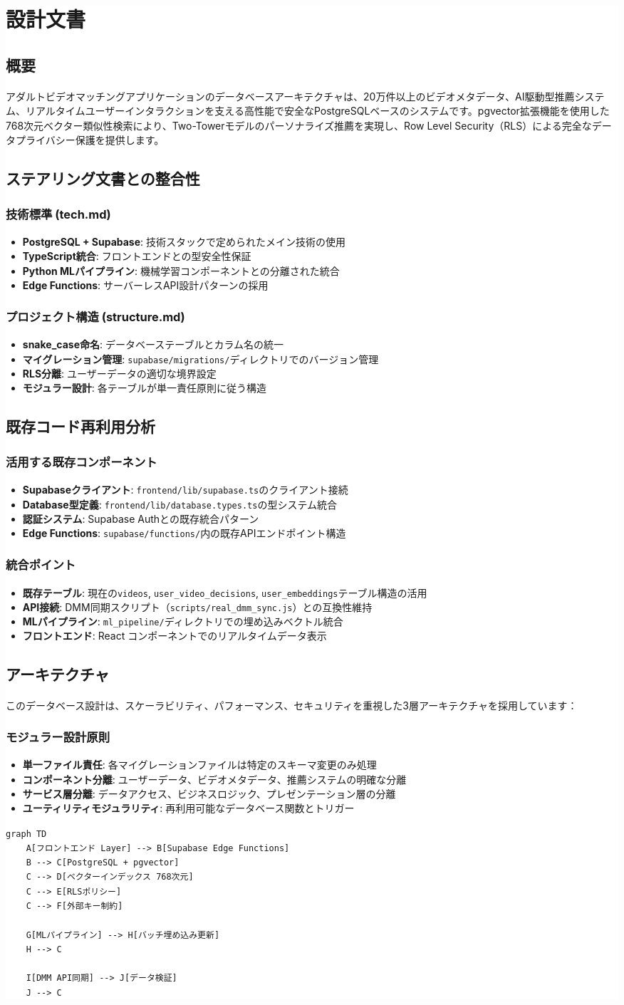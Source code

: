 # 設計文書

## 概要

アダルトビデオマッチングアプリケーションのデータベースアーキテクチャは、20万件以上のビデオメタデータ、AI駆動型推薦システム、リアルタイムユーザーインタラクションを支える高性能で安全なPostgreSQLベースのシステムです。pgvector拡張機能を使用した768次元ベクター類似性検索により、Two-Towerモデルのパーソナライズ推薦を実現し、Row Level Security（RLS）による完全なデータプライバシー保護を提供します。

## ステアリング文書との整合性

### 技術標準 (tech.md)
- **PostgreSQL + Supabase**: 技術スタックで定められたメイン技術の使用
- **TypeScript統合**: フロントエンドとの型安全性保証
- **Python MLパイプライン**: 機械学習コンポーネントとの分離された統合
- **Edge Functions**: サーバーレスAPI設計パターンの採用

### プロジェクト構造 (structure.md)  
- **snake_case命名**: データベーステーブルとカラム名の統一
- **マイグレーション管理**: `supabase/migrations/`ディレクトリでのバージョン管理
- **RLS分離**: ユーザーデータの適切な境界設定
- **モジュラー設計**: 各テーブルが単一責任原則に従う構造

## 既存コード再利用分析

### 活用する既存コンポーネント
- **Supabaseクライアント**: `frontend/lib/supabase.ts`のクライアント接続
- **Database型定義**: `frontend/lib/database.types.ts`の型システム統合
- **認証システム**: Supabase Authとの既存統合パターン
- **Edge Functions**: `supabase/functions/`内の既存APIエンドポイント構造

### 統合ポイント
- **既存テーブル**: 現在の`videos`, `user_video_decisions`, `user_embeddings`テーブル構造の活用
- **API接続**: DMM同期スクリプト（`scripts/real_dmm_sync.js`）との互換性維持
- **MLパイプライン**: `ml_pipeline/`ディレクトリでの埋め込みベクトル統合
- **フロントエンド**: React コンポーネントでのリアルタイムデータ表示

## アーキテクチャ

このデータベース設計は、スケーラビリティ、パフォーマンス、セキュリティを重視した3層アーキテクチャを採用しています：

### モジュラー設計原則
- **単一ファイル責任**: 各マイグレーションファイルは特定のスキーマ変更のみ処理
- **コンポーネント分離**: ユーザーデータ、ビデオメタデータ、推薦システムの明確な分離
- **サービス層分離**: データアクセス、ビジネスロジック、プレゼンテーション層の分離
- **ユーティリティモジュラリティ**: 再利用可能なデータベース関数とトリガー

```mermaid
graph TD
    A[フロントエンド Layer] --> B[Supabase Edge Functions]
    B --> C[PostgreSQL + pgvector]
    C --> D[ベクターインデックス 768次元]
    C --> E[RLSポリシー]
    C --> F[外部キー制約]
    
    G[MLパイプライン] --> H[バッチ埋め込み更新]
    H --> C
    
    I[DMM API同期] --> J[データ検証]
    J --> C
```